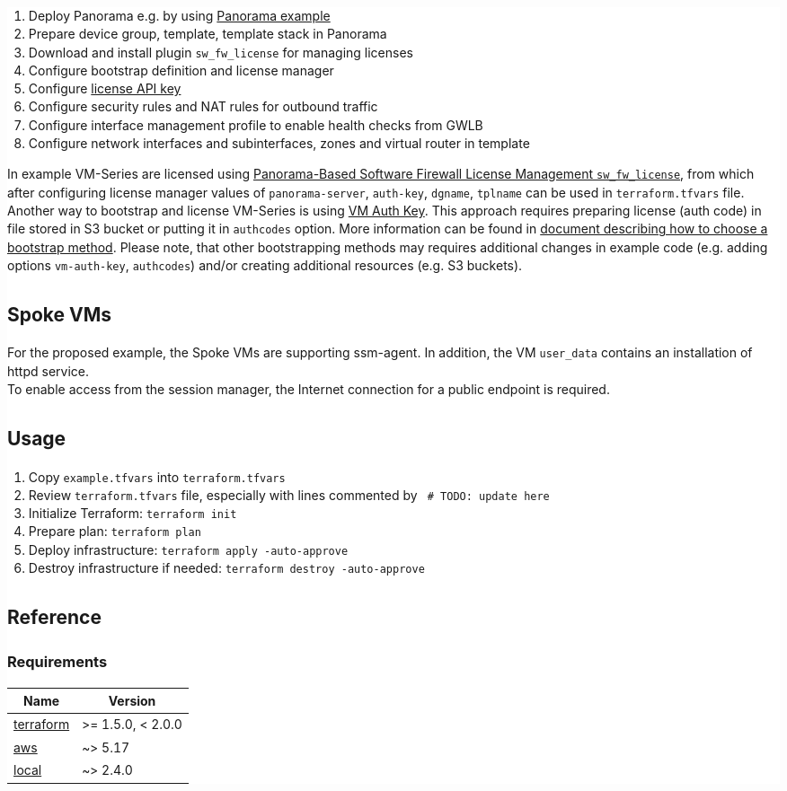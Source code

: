 1. Deploy Panorama e.g. by using [Panorama example](https://registry.terraform.io/modules/PaloAltoNetworks/swfw-modules/aws/latest/examples/panorama_standalone)
2. Prepare device group, template, template stack in Panorama
3. Download and install plugin `sw_fw_license` for managing licenses
4. Configure bootstrap definition and license manager
5. Configure [license API key](https://docs.paloaltonetworks.com/vm-series/10-1/vm-series-deployment/license-the-vm-series-firewall/install-a-license-deactivation-api-key)
6. Configure security rules and NAT rules for outbound traffic
7. Configure interface management profile to enable health checks from GWLB
8. Configure network interfaces and subinterfaces, zones and virtual router in template

In example VM-Series are licensed using [Panorama-Based Software Firewall License Management `sw_fw_license`](https://docs.paloaltonetworks.com/vm-series/10-2/vm-series-deployment/license-the-vm-series-firewall/use-panorama-based-software-firewall-license-management), from which after configuring license manager values of `panorama-server`, `auth-key`, `dgname`, `tplname` can be used in `terraform.tfvars` file. Another way to bootstrap and license VM-Series is using [VM Auth Key](https://docs.paloaltonetworks.com/vm-series/10-2/vm-series-deployment/bootstrap-the-vm-series-firewall/generate-the-vm-auth-key-on-panorama). This approach requires preparing license (auth code) in file stored in S3 bucket or putting it in `authcodes` option. More information can be found in [document describing how to choose a bootstrap method](https://docs.paloaltonetworks.com/vm-series/10-2/vm-series-deployment/bootstrap-the-vm-series-firewall/choose-a-bootstrap-method). Please note, that other bootstrapping methods may requires additional changes in example code (e.g. adding options `vm-auth-key`, `authcodes`) and/or creating additional resources (e.g. S3 buckets).

## Spoke VMs

For the proposed example, the Spoke VMs are supporting ssm-agent. In addition, the VM ```user_data``` contains an installation of httpd service.</br>
To enable access from the session manager, the Internet connection for a public endpoint is required.

## Usage

1. Copy `example.tfvars` into `terraform.tfvars`
2. Review `terraform.tfvars` file, especially with lines commented by ` # TODO: update here`
3. Initialize Terraform: `terraform init`
5. Prepare plan: `terraform plan`
6. Deploy infrastructure: `terraform apply -auto-approve`
7. Destroy infrastructure if needed: `terraform destroy -auto-approve`

## Reference

### Requirements

| Name | Version |
|------|---------|
| <a name="requirement_terraform"></a> [terraform](#requirement\_terraform) | >= 1.5.0, < 2.0.0 |
| <a name="requirement_aws"></a> [aws](#requirement\_aws) | ~> 5.17 |
| <a name="requirement_local"></a> [local](#requirement\_local) | ~> 2.4.0 |
